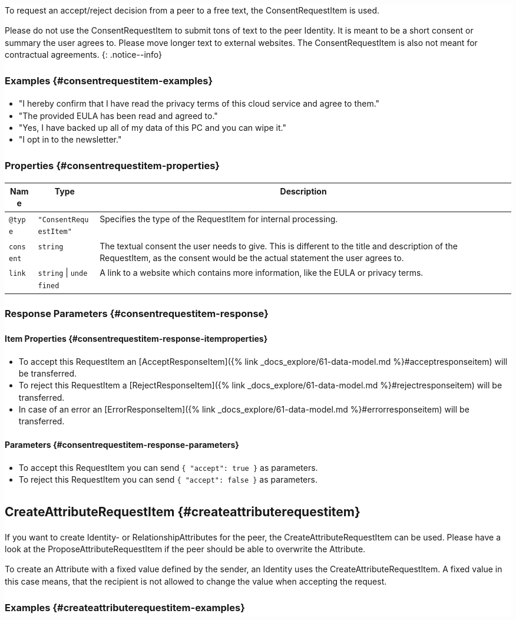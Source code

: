 To request an accept/reject decision from a peer to a free text, the ConsentRequestItem is used.

Please do not use the ConsentRequestItem to submit tons of text to the peer Identity. It is meant to be a short consent or summary the user agrees to. Please move longer text to external websites.
The ConsentRequestItem is also not meant for contractual agreements.
{: .notice--info}

### Examples {#consentrequestitem-examples}

-   "I hereby confirm that I have read the privacy terms of this cloud service and agree to them."
-   "The provided EULA has been read and agreed to."
-   "Yes, I have backed up all of my data of this PC and you can wipe it."
-   "I opt in to the newsletter."

### Properties {#consentrequestitem-properties}

| Name      | Type                    | Description                                                                                                                                                                     |
| --------- | ----------------------- | ------------------------------------------------------------------------------------------------------------------------------------------------------------------------------- |
| `@type`   | `"ConsentRequestItem"`  | Specifies the type of the RequestItem for internal processing.                                                                                                                  |
| `consent` | `string`                | The textual consent the user needs to give. This is different to the title and description of the RequestItem, as the consent would be the actual statement the user agrees to. |
| `link`    | `string` \| `undefined` | A link to a website which contains more information, like the EULA or privacy terms.                                                                                            |

### Response Parameters {#consentrequestitem-response}

#### Item Properties {#consentrequestitem-response-itemproperties}

-   To accept this RequestItem an [AcceptResponseItem]({% link _docs_explore/61-data-model.md %}#acceptresponseitem) will be transferred.
-   To reject this RequestItem a [RejectResponseItem]({% link _docs_explore/61-data-model.md %}#rejectresponseitem) will be transferred.
-   In case of an error an [ErrorResponseItem]({% link _docs_explore/61-data-model.md %}#errorresponseitem) will be transferred.

#### Parameters {#consentrequestitem-response-parameters}

-   To accept this RequestItem you can send `{ "accept": true }` as parameters.
-   To reject this RequestItem you can send `{ "accept": false }` as parameters.

## CreateAttributeRequestItem {#createattributerequestitem}

If you want to create Identity- or RelationshipAttributes for the peer, the CreateAttributeRequestItem can be used. Please have a look at the ProposeAttributeRequestItem if the peer should be able to overwrite the Attribute.

To create an Attribute with a fixed value defined by the sender, an Identity uses the CreateAttributeRequestItem. A fixed value in this case means, that the recipient is not allowed to change the value when accepting the request.

### Examples {#createattributerequestitem-examples}
